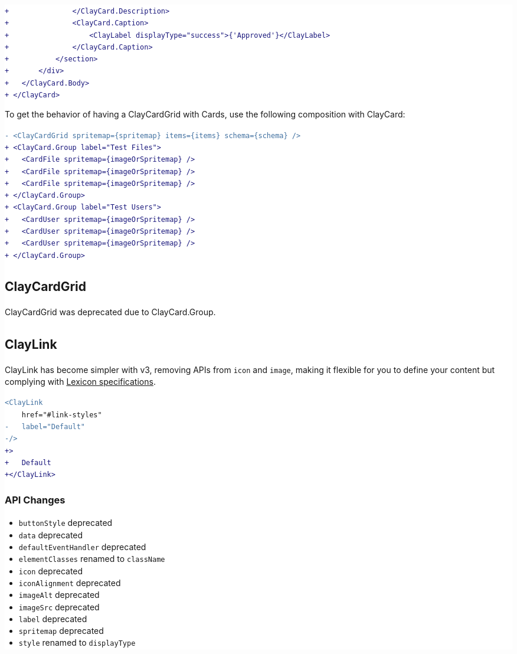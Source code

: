 ```diff
+ 				</ClayCard.Description>
+ 				<ClayCard.Caption>
+ 					<ClayLabel displayType="success">{'Approved'}</ClayLabel>
+ 				</ClayCard.Caption>
+ 			</section>
+ 		</div>
+ 	</ClayCard.Body>
+ </ClayCard>
```

To get the behavior of having a ClayCardGrid with Cards, use the following composition with ClayCard:

```diff
- <ClayCardGrid spritemap={spritemap} items={items} schema={schema} />
+ <ClayCard.Group label="Test Files">
+	<CardFile spritemap={imageOrSpritemap} />
+	<CardFile spritemap={imageOrSpritemap} />
+	<CardFile spritemap={imageOrSpritemap} />
+ </ClayCard.Group>
+ <ClayCard.Group label="Test Users">
+	<CardUser spritemap={imageOrSpritemap} />
+	<CardUser spritemap={imageOrSpritemap} />
+	<CardUser spritemap={imageOrSpritemap} />
+ </ClayCard.Group>
```

## ClayCardGrid

ClayCardGrid was deprecated due to ClayCard.Group.

## ClayLink

ClayLink has become simpler with v3, removing APIs from `icon` and `image`, making it flexible for you to define your content but complying with [Lexicon specifications](http://lexicondesign.io).

```diff
<ClayLink
	href="#link-styles"
-	label="Default"
-/>
+>
+	Default
+</ClayLink>
```

### API Changes

-   `buttonStyle` deprecated
-   `data` deprecated
-   `defaultEventHandler` deprecated
-   `elementClasses` renamed to `className`
-   `icon` deprecated
-   `iconAlignment` deprecated
-   `imageAlt` deprecated
-   `imageSrc` deprecated
-   `label` deprecated
-   `spritemap` deprecated
-   `style` renamed to `displayType`
